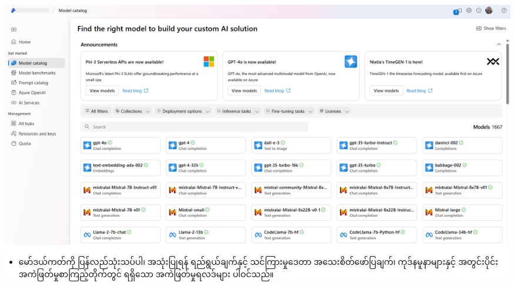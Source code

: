 ![Model catalog](../../../translated_images/AzureAIStudioModelCatalog.3cf8a499aa8ba0314f2c73d4048b3225d324165f547525f5b7cfa5f6c9c68941.my.png)

- မော်ဒယ်ကတ်ကို ပြန်လည်သုံးသပ်ပါ၊ အသုံးပြုရန် ရည်ရွယ်ချက်နှင့် သင်ကြားမှုဒေတာ အသေးစိတ်ဖော်ပြချက်၊ ကုဒ်နမူနာများနှင့် အတွင်းပိုင်း အကဲဖြတ်မှုစာကြည့်တိုက်တွင် ရရှိသော အကဲဖြတ်မှုရလဒ်များ ပါဝင်သည်။
